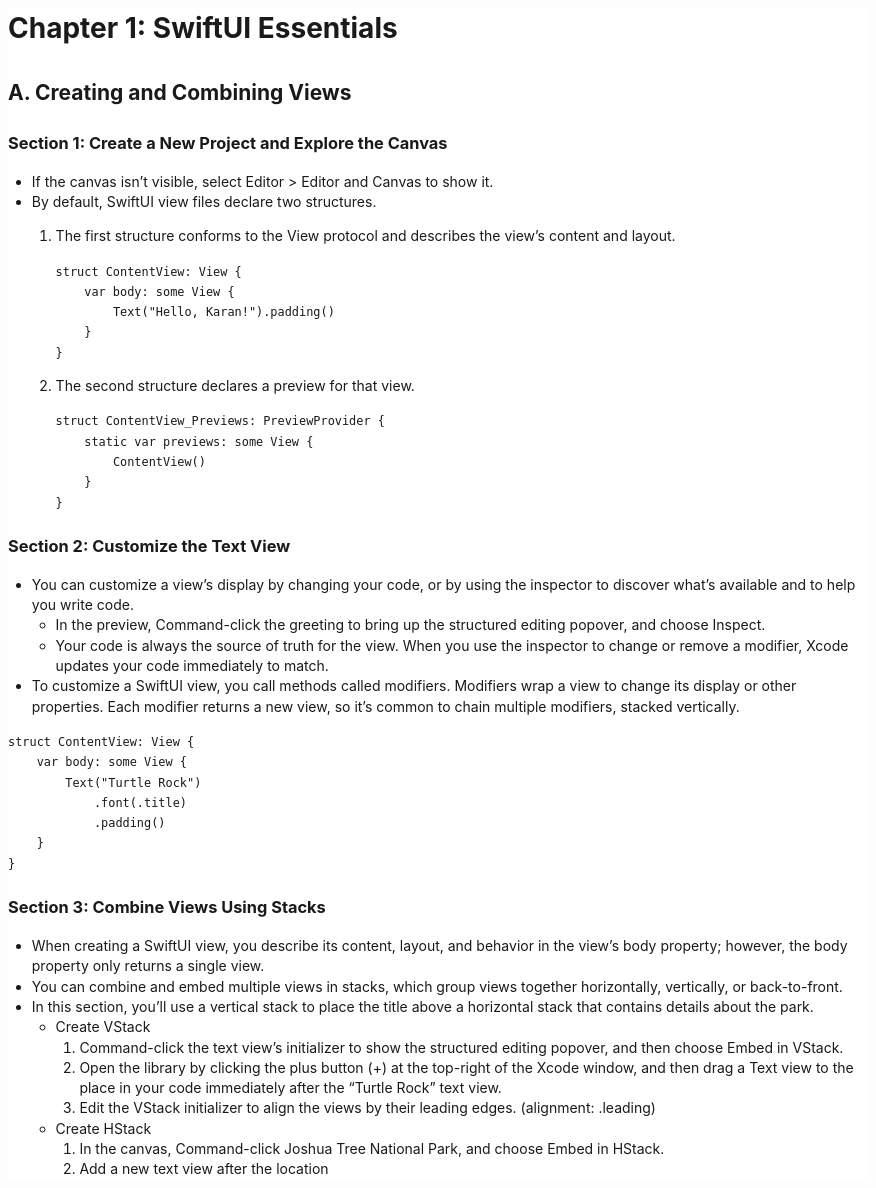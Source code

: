 # Chapter 1: SwiftUI Essentials

## A. Creating and Combining Views
### Section 1: Create a New Project and Explore the Canvas
* If the canvas isn’t visible, select Editor > Editor and Canvas to show it.
* By default, SwiftUI view files declare two structures.
    1. The first structure conforms to the View protocol and describes the view’s content and layout.
    
        ```
        struct ContentView: View {
            var body: some View {
                Text("Hello, Karan!").padding()
            }
        }
       ```
    2. The second structure declares a preview for that view.

        ```
        struct ContentView_Previews: PreviewProvider {
            static var previews: some View {
                ContentView()
            }
        }
        ```
 
### Section 2: Customize the Text View
* You can customize a view’s display by changing your code, or by using the inspector to discover what’s available and to help you write code.
    * In the preview, Command-click the greeting to bring up the structured editing popover, and choose Inspect.
    * Your code is always the source of truth for the view. When you use the inspector to change or remove a modifier, Xcode updates your code immediately to match.
* To customize a SwiftUI view, you call methods called modifiers. Modifiers wrap a view to change its display or other properties. Each modifier returns a new view, so it’s common to chain multiple modifiers, stacked vertically.
```
struct ContentView: View {
    var body: some View {
        Text("Turtle Rock")
            .font(.title)
            .padding()
    }
}
```

### Section 3: Combine Views Using Stacks
* When creating a SwiftUI view, you describe its content, layout, and behavior in the view’s body property; however, the body property only returns a single view.
* You can combine and embed multiple views in stacks, which group views together horizontally, vertically, or back-to-front.
* In this section, you’ll use a vertical stack to place the title above a horizontal stack that contains details about the park.
    * Create VStack
        1. Command-click the text view’s initializer to show the structured editing popover, and then choose Embed in VStack.
        2. Open the library by clicking the plus button (+) at the top-right of the Xcode window, and then drag a Text view to the place in your code immediately after the “Turtle Rock” text view.
        3. Edit the VStack initializer to align the views by their leading edges. (alignment: .leading)
    * Create HStack
        1. In the canvas, Command-click Joshua Tree National Park, and choose Embed in HStack.
        2. Add a new text view after the location